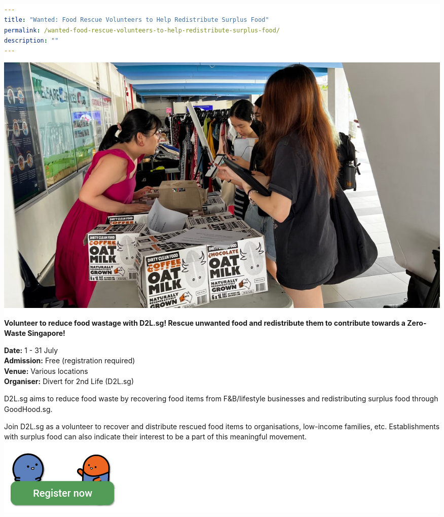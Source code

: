 ```yaml
---
title: "Wanted: Food Rescue Volunteers to Help Redistribute Surplus Food"
permalink: /wanted-food-rescue-volunteers-to-help-redistribute-surplus-food/
description: ""
---
```

![Wanted: Food Rescue Volunteers to Help Redistribute Surplus Food](/images/Initiatives/photo_2023-03-25_18-42-41.jpg)

**Volunteer to reduce food wastage with D2L.sg! Rescue unwanted food and redistribute them  to contribute towards a Zero-Waste Singapore!**

**Date:** 1 - 31 July<br>
**Admission:** Free (registration required)<br>
**Venue:** Various locations<br>
**Organiser:** Divert for 2nd Life (D2L.sg)

D2L.sg aims to reduce food waste by recovering food items from F&amp;B/lifestyle businesses and redistributing surplus food through GoodHood.sg. 

Join D2L.sg as a volunteer to recover and distribute rescued food items to organisations, low-income families, etc. Establishments with surplus food can also indicate their interest to be a part of this meaningful movement.   

<a class="btn-link" target="_blank" href="https://linktr.ee/d2l.sg">
	<img src="/images/gogreensg_website-32.png">
</a>
